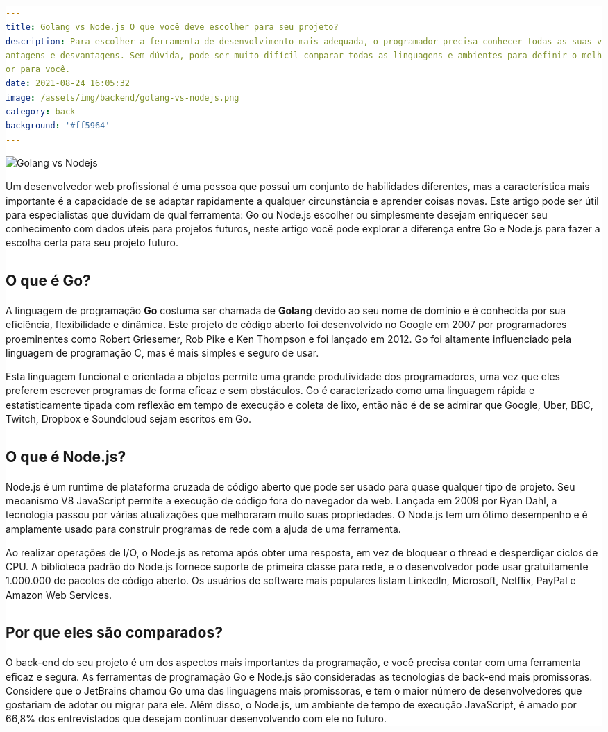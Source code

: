 ```yaml
---
title: Golang vs Node.js O que você deve escolher para seu projeto?
description: Para escolher a ferramenta de desenvolvimento mais adequada, o programador precisa conhecer todas as suas vantagens e desvantagens. Sem dúvida, pode ser muito difícil comparar todas as linguagens e ambientes para definir o melhor para você.
date: 2021-08-24 16:05:32
image: /assets/img/backend/golang-vs-nodejs.png
category: back
background: '#ff5964'
---
```


![Golang vs Nodejs](../assets/img/backend/golang-vs-nodejs.png)

Um desenvolvedor web profissional é uma pessoa que possui um conjunto de habilidades diferentes, mas a característica mais importante é a capacidade de se adaptar rapidamente a qualquer circunstância e aprender coisas novas. Este artigo pode ser útil para especialistas que duvidam de qual ferramenta: Go ou Node.js escolher ou simplesmente desejam enriquecer seu conhecimento com dados úteis para projetos futuros, neste artigo você pode explorar a diferença entre Go e Node.js para fazer a escolha certa para seu projeto futuro.

## O que é Go?
A linguagem de programação **Go** costuma ser chamada de **Golang** devido ao seu nome de domínio e é conhecida por sua eficiência, flexibilidade e dinâmica. Este projeto de código aberto foi desenvolvido no Google em 2007 por programadores proeminentes como Robert Griesemer, Rob Pike e Ken Thompson e foi lançado em 2012. Go foi altamente influenciado pela linguagem de programação C, mas é mais simples e seguro de usar.

Esta linguagem funcional e orientada a objetos permite uma grande produtividade dos programadores, uma vez que eles preferem escrever programas de forma eficaz e sem obstáculos. Go é caracterizado como uma linguagem rápida e estatisticamente tipada com reflexão em tempo de execução e coleta de lixo, então não é de se admirar que Google, Uber, BBC, Twitch, Dropbox e Soundcloud sejam escritos em Go.

## O que é Node.js?
Node.js é um runtime de plataforma cruzada de código aberto que pode ser usado para quase qualquer tipo de projeto. Seu mecanismo V8 JavaScript permite a execução de código fora do navegador da web. Lançada em 2009 por Ryan Dahl, a tecnologia passou por várias atualizações que melhoraram muito suas propriedades. O Node.js tem um ótimo desempenho e é amplamente usado para construir programas de rede com a ajuda de uma ferramenta.

Ao realizar operações de I/O, o Node.js as retoma após obter uma resposta, em vez de bloquear o thread e desperdiçar ciclos de CPU. A biblioteca padrão do Node.js fornece suporte de primeira classe para rede, e o desenvolvedor pode usar gratuitamente 1.000.000 de pacotes de código aberto. Os usuários de software mais populares listam LinkedIn, Microsoft, Netflix, PayPal e Amazon Web Services.

## Por que eles são comparados?
O back-end do seu projeto é um dos aspectos mais importantes da programação, e você precisa contar com uma ferramenta eficaz e segura. As ferramentas de programação Go e Node.js são consideradas as tecnologias de back-end mais promissoras. Considere que o JetBrains chamou Go uma das linguagens mais promissoras, e tem o maior número de desenvolvedores que gostariam de adotar ou migrar para ele. Além disso, o Node.js, um ambiente de tempo de execução JavaScript, é amado por 66,8% dos entrevistados que desejam continuar desenvolvendo com ele no futuro.
